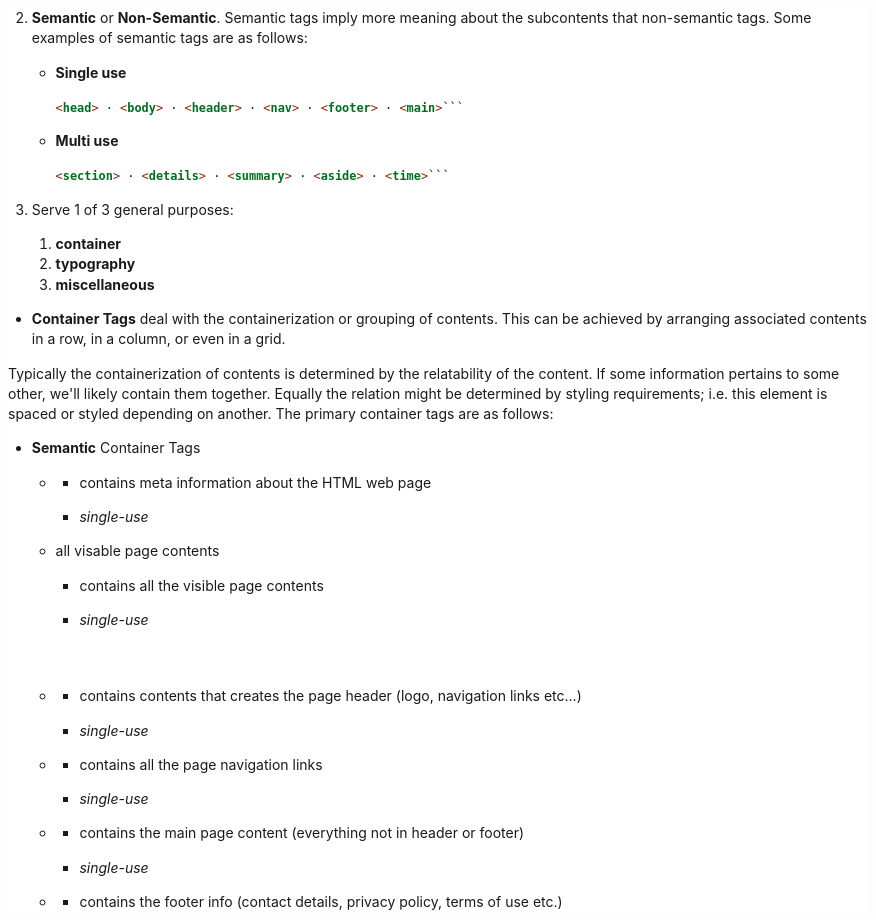 2. **Semantic** or **Non-Semantic**. Semantic tags imply more meaning about the subcontents that non-semantic tags. Some examples of semantic tags are as follows:

    - **Single use** 

        ``` HTML 
        <head> · <body> · <header> · <nav> · <footer> · <main>```

    - **Multi use** 

        ``` HTML
        <section> · <details> · <summary> · <aside> · <time>```


3. Serve 1 of 3 general purposes:

    1. **container** 
    2. **typography**
    3. **miscellaneous**

- **Container Tags** deal with the containerization or grouping of contents. This can be achieved by arranging associated contents in a row, in a column, or even in a grid. 

Typically the containerization of contents is determined by the relatability of the content. If some information pertains to some other, we'll likely contain them together. Equally the relation might be determined by styling requirements; i.e. this element is spaced or styled depending on another. The primary container tags are as follows:

- **Semantic** Container Tags

    * <head></head> 

        - contains meta information about the HTML web page

        - *single-use*

    * <body>all visable page contents</body> 

        - contains all the visible page contents

        - *single-use*

    * <header></header>

        - contains contents that creates the page header (logo, navigation links etc...)

        - *single-use*

    * <nav></nav> 

        - contains all the page navigation links

        - *single-use*

    * <main></main>

        - contains the main page content (everything not in header or footer)

        - *single-use*

    * <footer></footer> 

        - contains the footer info (contact details, privacy policy, terms of use etc.)
